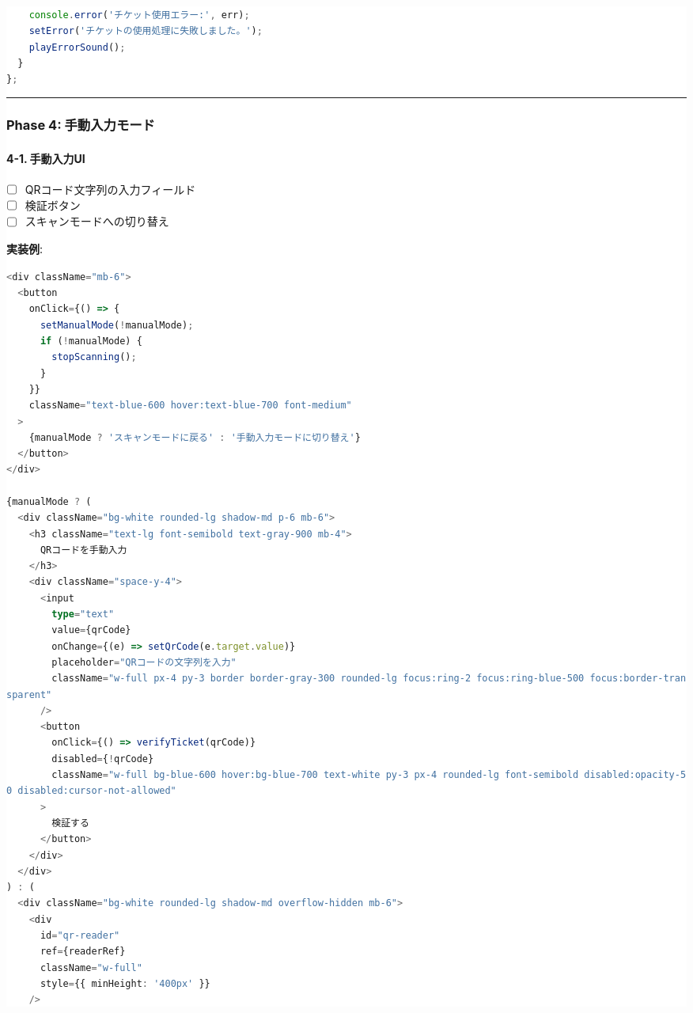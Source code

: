 ```typescript
    console.error('チケット使用エラー:', err);
    setError('チケットの使用処理に失敗しました。');
    playErrorSound();
  }
};
```

---

### Phase 4: 手動入力モード

#### 4-1. 手動入力UI
- [ ] QRコード文字列の入力フィールド
- [ ] 検証ボタン
- [ ] スキャンモードへの切り替え

**実装例**:
```typescript
<div className="mb-6">
  <button
    onClick={() => {
      setManualMode(!manualMode);
      if (!manualMode) {
        stopScanning();
      }
    }}
    className="text-blue-600 hover:text-blue-700 font-medium"
  >
    {manualMode ? 'スキャンモードに戻る' : '手動入力モードに切り替え'}
  </button>
</div>

{manualMode ? (
  <div className="bg-white rounded-lg shadow-md p-6 mb-6">
    <h3 className="text-lg font-semibold text-gray-900 mb-4">
      QRコードを手動入力
    </h3>
    <div className="space-y-4">
      <input
        type="text"
        value={qrCode}
        onChange={(e) => setQrCode(e.target.value)}
        placeholder="QRコードの文字列を入力"
        className="w-full px-4 py-3 border border-gray-300 rounded-lg focus:ring-2 focus:ring-blue-500 focus:border-transparent"
      />
      <button
        onClick={() => verifyTicket(qrCode)}
        disabled={!qrCode}
        className="w-full bg-blue-600 hover:bg-blue-700 text-white py-3 px-4 rounded-lg font-semibold disabled:opacity-50 disabled:cursor-not-allowed"
      >
        検証する
      </button>
    </div>
  </div>
) : (
  <div className="bg-white rounded-lg shadow-md overflow-hidden mb-6">
    <div
      id="qr-reader"
      ref={readerRef}
      className="w-full"
      style={{ minHeight: '400px' }}
    />
```